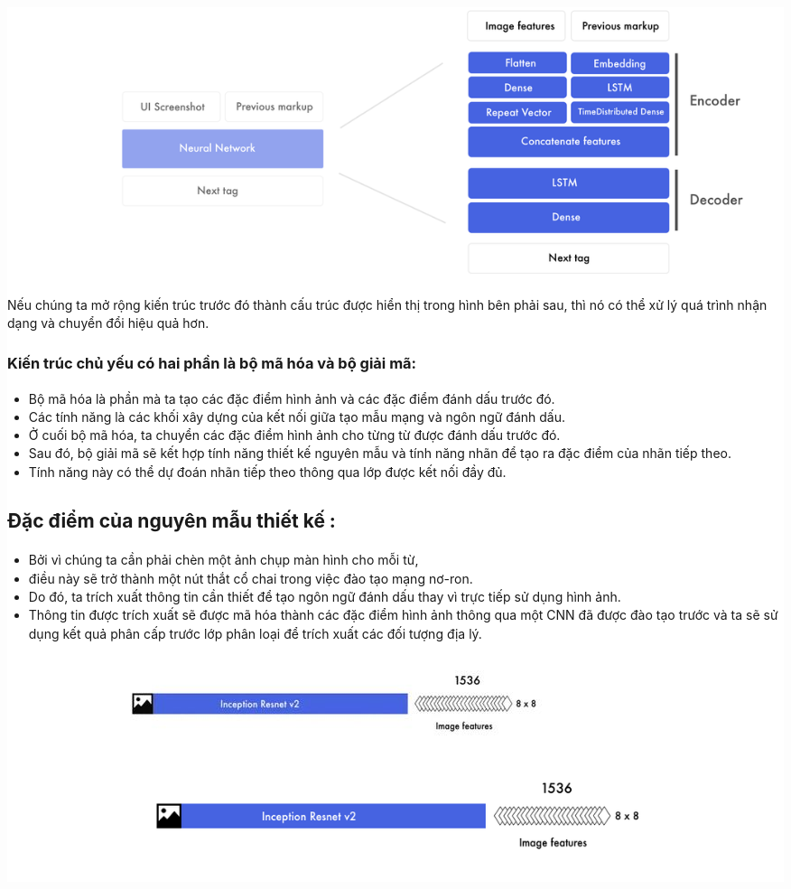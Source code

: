 ![image info](./README_images/model_more_details.png)

Nếu chúng ta mở rộng kiến ​​trúc trước đó thành cấu trúc được hiển thị trong hình bên phải sau, thì nó có thể xử lý quá trình nhận dạng và chuyển đổi hiệu quả hơn.



### Kiến trúc chủ yếu có hai phần là bộ mã hóa và bộ giải mã: 
-  Bộ mã hóa là phần mà ta  tạo các đặc điểm hình ảnh và các đặc điểm đánh dấu trước đó.
-   Các tính năng là các khối xây dựng của kết nối giữa tạo mẫu mạng và ngôn ngữ đánh dấu.
-    Ở cuối bộ mã hóa, ta chuyển các đặc điểm hình ảnh cho từng từ được đánh dấu trước đó. 
-    Sau đó, bộ giải mã sẽ kết hợp tính năng thiết kế nguyên mẫu và tính năng nhãn để tạo ra đặc điểm của nhãn tiếp theo. 
-    Tính năng này có thể dự đoán nhãn tiếp theo thông qua lớp được kết nối đầy đủ.



## Đặc điểm của nguyên mẫu thiết kế : 
- Bởi vì chúng ta cần phải chèn một ảnh chụp màn hình cho mỗi từ,
- điều này sẽ trở thành một nút thắt cổ chai trong việc đào tạo mạng nơ-ron. 
- Do đó, ta trích xuất thông tin cần thiết để tạo ngôn ngữ đánh dấu thay vì trực tiếp sử dụng hình ảnh. 
- Thông tin được trích xuất sẽ được mã hóa thành các đặc điểm hình ảnh thông qua một CNN đã được đào tạo trước và ta sẽ sử dụng kết quả phân cấp trước lớp phân loại để trích xuất các đối tượng địa lý.

![image info](./README_images/v2-d4052cb60f937faf9d226ab646407220_720w.jpg)
![image info](./README_images/ir2_to_image_features.png)
